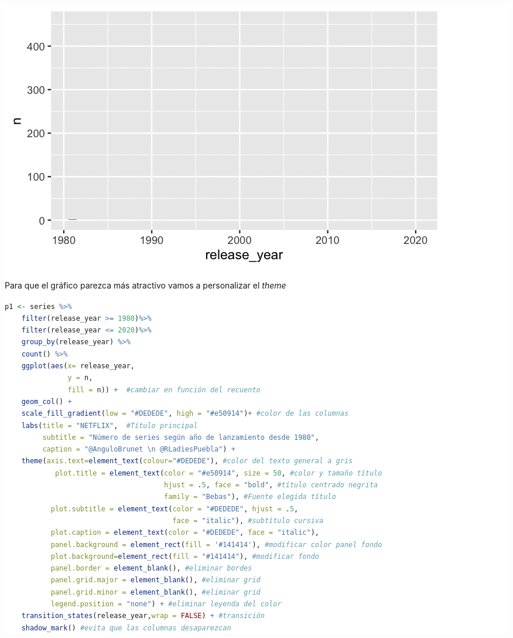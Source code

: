 ![](plots/md_2.png)

Para que el gráfico parezca más atractivo vamos a personalizar el _theme_

```R
p1 <- series %>%
    filter(release_year >= 1980)%>%
    filter(release_year <= 2020)%>%
    group_by(release_year) %>%
    count() %>%
    ggplot(aes(x= release_year, 
               y = n, 
               fill = n)) +  #cambiar en función del recuento
    geom_col() +
    scale_fill_gradient(low = "#DEDEDE", high = "#e50914")+ #color de las columnas
    labs(title = "NETFLIX",  #Título principal
         subtitle = "Número de series según año de lanzamiento desde 1980", 
         caption = "@AnguloBrunet \n @RLadiesPuebla") +
    theme(axis.text=element_text(colour="#DEDEDE"), #color del texto general a gris
            plot.title = element_text(color = "#e50914", size = 50, #color y tamaño título
                                      hjust = .5, face = "bold", #título centrado negrita
                                      family = "Bebas"), #Fuente elegida título
           plot.subtitle = element_text(color = "#DEDEDE", hjust = .5,
                                        face = "italic"), #subtítulo cursiva
           plot.caption = element_text(color = "#DEDEDE", face = "italic"),
           panel.background = element_rect(fill = '#141414'), #modificar color panel fondo
           plot.background=element_rect(fill = "#141414"), #modificar fondo
           panel.border = element_blank(), #eliminar bordes
           panel.grid.major = element_blank(), #eliminar grid
           panel.grid.minor = element_blank(), #eliminar grid
           legend.position = "none") + #eliminar leyenda del color
    transition_states(release_year,wrap = FALSE) + #transición
    shadow_mark() #evita que las columnas desaparezcan
```
